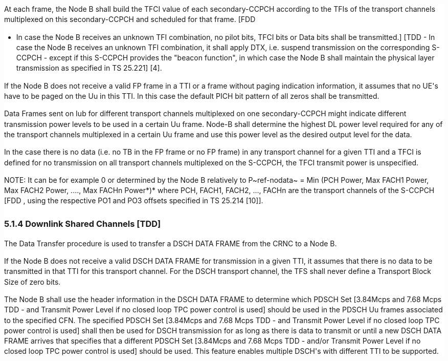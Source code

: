 At each frame, the Node B shall build the TFCI value of each
secondary-CCPCH according to the TFIs of the transport channels
multiplexed on this secondary-CCPCH and scheduled for that frame. \[FDD
- In case the Node B receives an unknown TFI combination, no pilot bits,
TFCI bits or Data bits shall be transmitted.\] \[TDD - In case the Node
B receives an unknown TFI combination, it shall apply DTX, i.e. suspend
transmission on the corresponding S-CCPCH - except if this S-CCPCH
provides the \"beacon function\", in which case the Node B shall
maintain the physical layer transmission as specified in TS 25.221\]
\[4\].

If the Node B does not receive a valid FP frame in a TTI or a frame
without paging indication information, it assumes that no UE\'s have to
be paged on the Uu in this TTI. In this case the default PICH bit
pattern of all zeros shall be transmitted.

Data Frames sent on Iub for different transport channels multiplexed on
one secondary-CCPCH might indicate different transmission power levels
to be used in a certain Uu frame. Node-B shall determine the highest DL
power level required for any of the transport channels multiplexed in a
certain Uu frame and use this power level as the desired output level
for the data.

In the case there is no data (i.e. no TB in the FP frame or no FP frame)
in any transport channel for a given TTI and a TFCI is defined for no
transmission on all transport channels multiplexed on the S-CCPCH, the
TFCI transmit power is unspecified.

NOTE: It can be for example 0 or determined by the Node B relatively to
P~ref-nodata~ = Min (PCH Power, Max FACH1 Power, Max FACH2 Power, \....,
Max FACHn Power*)* where PCH, FACH1, FACH2, \..., FACHn are the
transport channels of the S-CCPCH \[FDD , using the respective PO1 and
PO3 offsets specified in TS 25.214 \[10\]\].

### 5.1.4 Downlink Shared Channels \[TDD\]

The Data Transfer procedure is used to transfer a DSCH DATA FRAME from
the CRNC to a Node B.

If the Node B does not receive a valid DSCH DATA FRAME for transmission
in a given TTI, it assumes that there is no data to be transmitted in
that TTI for this transport channel. For the DSCH transport channel, the
TFS shall never define a Transport Block Size of zero bits.

The Node B shall use the header information in the DSCH DATA FRAME to
determine which PDSCH Set \[3.84Mcps and 7.68 Mcps TDD - and Transmit
Power Level if no closed loop TPC power control is used\] should be used
in the PDSCH Uu frames associated to the specified CFN. The specified
PDSCH Set \[3.84Mcps and 7.68 Mcps TDD - and Transmit Power Level if no
closed loop TPC power control is used\] shall then be used for DSCH
transmission for as long as there is data to transmit or until a new
DSCH DATA FRAME arrives that specifies that a different PDSCH Set
\[3.84Mcps and 7.68 Mcps TDD - and/or Transmit Power Level if no closed
loop TPC power control is used\] should be used. This feature enables
multiple DSCH\'s with different TTI to be supported.
